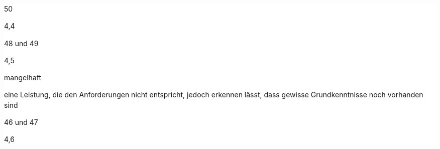 <td style="border-right: 0.5pt solid ; border-bottom: 0.5pt solid ; " align="center" valign="top" charoff="50">

50

</td>

<td style="border-right: 0.5pt solid ; border-bottom: 0.5pt solid ; " align="center" valign="top" charoff="50">

4,4

</td>

</tr>

<tr>

<td style="border-right: 0.5pt solid ; border-bottom: 0.5pt solid ; " align="center" valign="top" charoff="50">

48 und 49

</td>

<td style="border-right: 0.5pt solid ; border-bottom: 0.5pt solid ; " align="center" valign="top" charoff="50">

4,5

</td>

<td style="border-right: 0.5pt solid ; border-bottom: 0.5pt solid ; " rowspan="10" align="center" valign="middle" charoff="50">

mangelhaft

</td>

<td style="border-bottom: 0.5pt solid ; " rowspan="10" align="left" valign="middle" charoff="50">

eine Leistung, die den Anforderungen nicht entspricht, jedoch erkennen
lässt, dass gewisse Grundkenntnisse noch vorhanden sind

</td>

</tr>

<tr>

<td style="border-right: 0.5pt solid ; border-bottom: 0.5pt solid ; " align="center" valign="top" charoff="50">

46 und 47

</td>

<td style="border-right: 0.5pt solid ; border-bottom: 0.5pt solid ; " align="center" valign="top" charoff="50">

4,6

</td>
